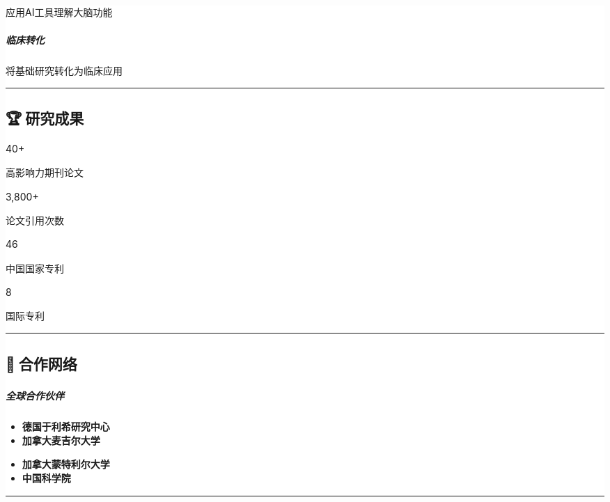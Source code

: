 <p class="small text-muted">应用AI工具理解大脑功能</p>
</div>
</div>
</div>
<div class="col-md-4">
<div class="card border-info h-100">
<div class="card-body text-center">
<i class="fas fa-hospital fa-2x text-info mb-3"></i>
<h5>临床转化</h5>
<p class="small text-muted">将基础研究转化为临床应用</p>
</div>
</div>
</div>
</div>

---

## 🏆 研究成果

<div class="row mt-4">
<div class="col-md-3 text-center mb-3">
<div class="display-4 text-primary">40+</div>
<p class="text-muted">高影响力期刊论文</p>
</div>
<div class="col-md-3 text-center mb-3">
<div class="display-4 text-success">3,800+</div>
<p class="text-muted">论文引用次数</p>
</div>
<div class="col-md-3 text-center mb-3">
<div class="display-4 text-warning">46</div>
<p class="text-muted">中国国家专利</p>
</div>
<div class="col-md-3 text-center mb-3">
<div class="display-4 text-danger">8</div>
<p class="text-muted">国际专利</p>
</div>
</div>

---

## 🤝 合作网络

<div class="alert alert-info">
<h5><i class="fas fa-globe"></i> 全球合作伙伴</h5>
<div class="row">
<div class="col-md-6">
<ul class="mb-0">
<li><strong>德国于利希研究中心</strong></li>
<li><strong>加拿大麦吉尔大学</strong></li>
</ul>
</div>
<div class="col-md-6">
<ul class="mb-0">
<li><strong>加拿大蒙特利尔大学</strong></li>
<li><strong>中国科学院</strong></li>
</ul>
</div>
</div>
</div>

---